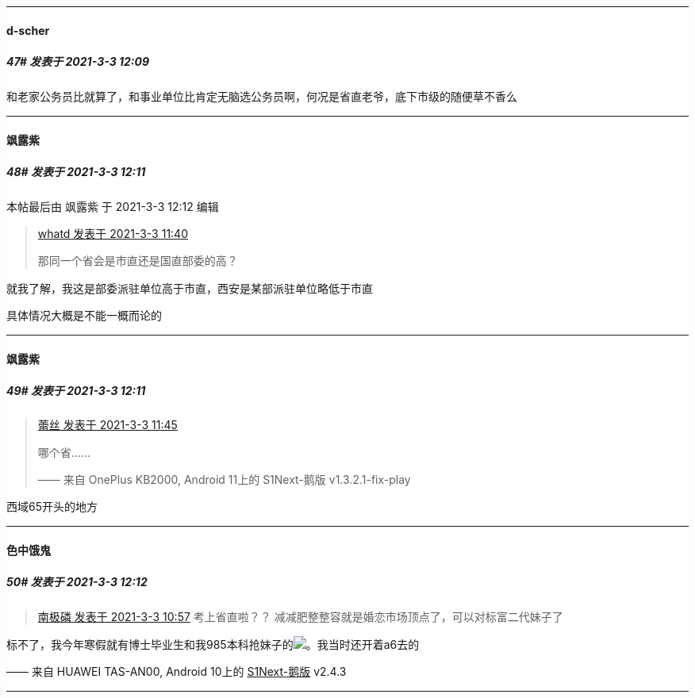 
-----

####  d-scher  
##### 47#       发表于 2021-3-3 12:09


和老家公务员比就算了，和事业单位比肯定无脑选公务员啊，何况是省直老爷，底下市级的随便草不香么


-----

####  飒露紫  
##### 48#       发表于 2021-3-3 12:11


 本帖最后由 飒露紫 于 2021-3-3 12:12 编辑 
<blockquote><a href="httphttps://bbs.saraba1st.com/2b/forum.php?mod=redirect&amp;goto=findpost&amp;pid=50495143&amp;ptid=1990900" target="_blank">whatd 发表于 2021-3-3 11:40</a>

那同一个省会是市直还是国直部委的高？</blockquote>
就我了解，我这是部委派驻单位高于市直，西安是某部派驻单位略低于市直

具体情况大概是不能一概而论的


-----

####  飒露紫  
##### 49#       发表于 2021-3-3 12:11


<blockquote><a href="httphttps://bbs.saraba1st.com/2b/forum.php?mod=redirect&amp;goto=findpost&amp;pid=50495215&amp;ptid=1990900" target="_blank">蕾丝 发表于 2021-3-3 11:45</a>

哪个省……


—— 来自 OnePlus KB2000, Android 11上的 S1Next-鹅版 v1.3.2.1-fix-play</blockquote>
西域65开头的地方


-----

####  色中饿鬼  
##### 50#       发表于 2021-3-3 12:12


<blockquote><a href="httphttps://bbs.saraba1st.com/2b/forum.php?mod=redirect&amp;goto=findpost&amp;pid=50494480&amp;ptid=1990900" target="_blank">南极磷 发表于 2021-3-3 10:57</a>
考上省直啦？？
减减肥整整容就是婚恋市场顶点了，可以对标富二代妹子了</blockquote>
标不了，我今年寒假就有博士毕业生和我985本科抢妹子的<img src="https://static.saraba1st.com/image/smiley/face2017/068.png" referrerpolicy="no-referrer">。我当时还开着a6去的

—— 来自 HUAWEI TAS-AN00, Android 10上的 [S1Next-鹅版](https://github.com/ykrank/S1-Next/releases) v2.4.3


-----
